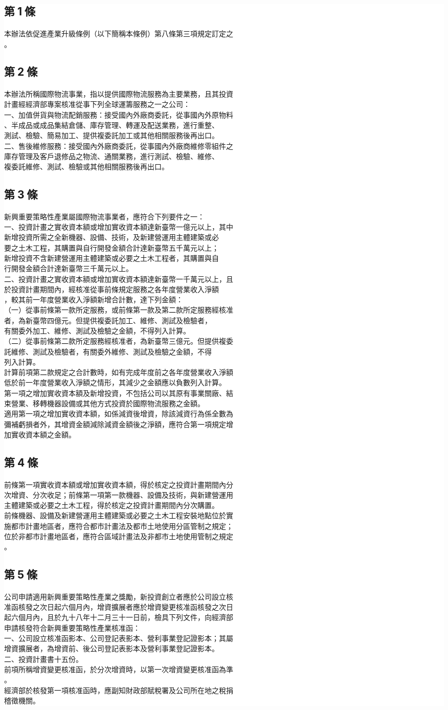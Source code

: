 第 1 條
-------
本辦法依促進產業升級條例（以下簡稱本條例）第八條第三項規定訂定之  
。

第 2 條
-------
本辦法所稱國際物流事業，指以提供國際物流服務為主要業務，且其投資  
計畫經經濟部專案核准從事下列全球運籌服務之一之公司：  
一、加值併貨與物流配銷服務：接受國內外廠商委託，從事國內外原物料  
    、半成品或成品集結倉儲、庫存管理、轉運及配送業務，進行重整、  
    測試、檢驗、簡易加工、提供複委託加工或其他相關服務後再出口。  
二、售後維修服務：接受國內外廠商委託，從事國內外廠商維修零組件之  
    庫存管理及客戶退修品之物流、通關業務，進行測試、檢驗、維修、  
    複委託維修、測試、檢驗或其他相關服務後再出口。

第 3 條
-------
新興重要策略性產業屬國際物流事業者，應符合下列要件之一：  
一、投資計畫之實收資本額或增加實收資本額達新臺幣一億元以上，其中  
    新增投資所需之全新機器、設備、技術，及新建營運用主體建築或必  
    要之土木工程，其購置與自行開發金額合計達新臺幣五千萬元以上；  
    新增投資不含新建營運用主體建築或必要之土木工程者，其購置與自  
    行開發金額合計達新臺幣三千萬元以上。  
二、投資計畫之實收資本額或增加實收資本額達新臺幣一千萬元以上，且  
    於投資計畫期間內，經核准從事前條規定服務之各年度營業收入淨額  
    ，較其前一年度營業收入淨額新增合計數，達下列金額：  
（一）從事前條第一款所定服務，或前條第一款及第二款所定服務經核准  
      者，為新臺幣四億元。但提供複委託加工、維修、測試及檢驗者，  
      有關委外加工、維修、測試及檢驗之金額，不得列入計算。  
（二）從事前條第二款所定服務經核准者，為新臺幣三億元。但提供複委  
      託維修、測試及檢驗者，有關委外維修、測試及檢驗之金額，不得  
      列入計算。  
計算前項第二款規定之合計數時，如有完成年度前之各年度營業收入淨額  
低於前一年度營業收入淨額之情形，其減少之金額應以負數列入計算。  
第一項之增加實收資本額及新增投資，不包括公司以其原有事業關廠、結  
束營業、移轉機器設備或其他方式投資於國際物流服務之金額。  
適用第一項之增加實收資本額，如係減資後增資，除該減資行為係全數為  
彌補虧損者外，其增資金額減除減資金額後之淨額，應符合第一項規定增  
加實收資本額之金額。

第 4 條
-------
前條第一項實收資本額或增加實收資本額，得於核定之投資計畫期間內分  
次增資、分次收足；前條第一項第一款機器、設備及技術，與新建營運用  
主體建築或必要之土木工程，得於核定之投資計畫期間內分次購置。  
前條機器、設備及新建營運用主體建築或必要之土木工程安裝地點位於實  
施都市計畫地區者，應符合都市計畫法及都市土地使用分區管制之規定；  
位於非都市計畫地區者，應符合區域計畫法及非都市土地使用管制之規定  
。

第 5 條
-------
公司申請適用新興重要策略性產業之獎勵，新投資創立者應於公司設立核  
准函核發之次日起六個月內，增資擴展者應於增資變更核准函核發之次日  
起六個月內，且於九十八年十二月三十一日前，檢具下列文件，向經濟部  
申請核發符合新興重要策略性產業核准函：  
一、公司設立核准函影本、公司登記表影本、營利事業登記證影本；其屬  
    增資擴展者，為增資前、後公司登記表影本及營利事業登記證影本。  
二、投資計畫書十五份。  
前項所稱增資變更核准函，於分次增資時，以第一次增資變更核准函為準  
。  
經濟部於核發第一項核准函時，應副知財政部賦稅署及公司所在地之稅捐  
稽徵機關。  